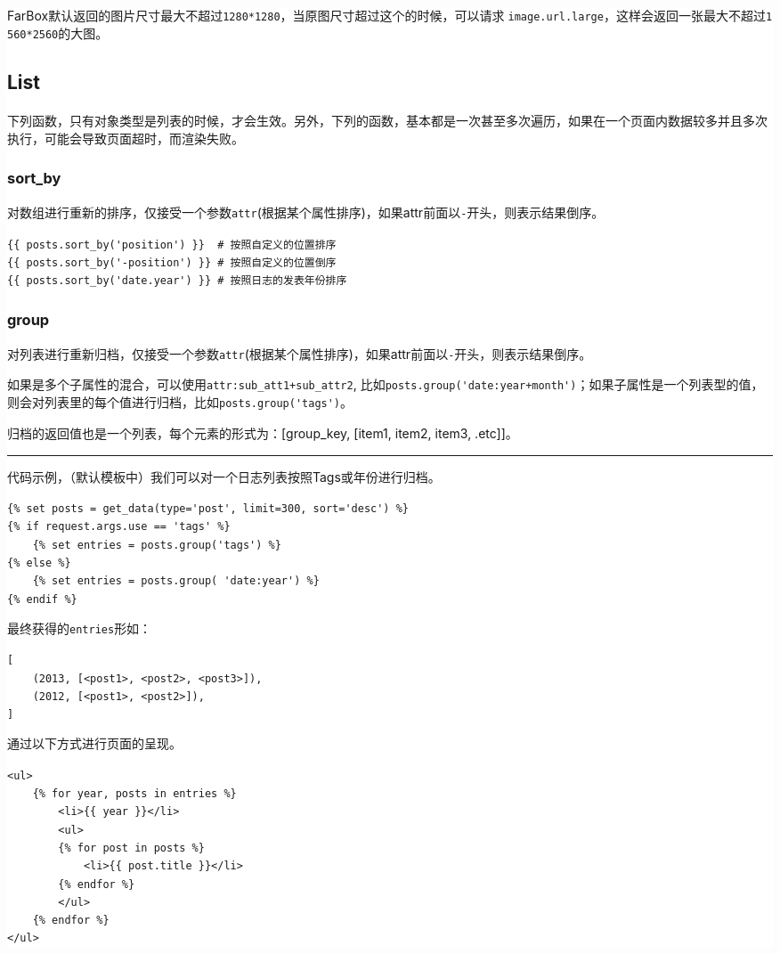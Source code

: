 
FarBox默认返回的图片尺寸最大不超过`1280*1280`，当原图尺寸超过这个的时候，可以请求 `image.url.large`，这样会返回一张最大不超过`1560*2560`的大图。



## List

下列函数，只有对象类型是列表的时候，才会生效。另外，下列的函数，基本都是一次甚至多次遍历，如果在一个页面内数据较多并且多次执行，可能会导致页面超时，而渲染失败。

### sort_by
对数组进行重新的排序，仅接受一个参数`attr`(根据某个属性排序)，如果attr前面以`-`开头，则表示结果倒序。

```
{{ posts.sort_by('position') }}  # 按照自定义的位置排序
{{ posts.sort_by('-position') }} # 按照自定义的位置倒序
{{ posts.sort_by('date.year') }} # 按照日志的发表年份排序

```

### group

对列表进行重新归档，仅接受一个参数`attr`(根据某个属性排序)，如果attr前面以`-`开头，则表示结果倒序。

如果是多个子属性的混合，可以使用`attr:sub_att1+sub_attr2`, 比如`posts.group('date:year+month')`；如果子属性是一个列表型的值，则会对列表里的每个值进行归档，比如`posts.group('tags')`。

归档的返回值也是一个列表，每个元素的形式为：[group_key, [item1, item2, item3, .etc]]。

- - - - - - -

代码示例，（默认模板中）我们可以对一个日志列表按照Tags或年份进行归档。

```html
{% set posts = get_data(type='post', limit=300, sort='desc') %} 
{% if request.args.use == 'tags' %}
    {% set entries = posts.group('tags') %}
{% else %}
    {% set entries = posts.group( 'date:year') %}
{% endif %}
```

最终获得的`entries`形如：
```
[
    (2013, [<post1>, <post2>, <post3>]),
    (2012, [<post1>, <post2>]),
]
```  

通过以下方式进行页面的呈现。
```
<ul>
    {% for year, posts in entries %}
        <li>{{ year }}</li>
        <ul>
        {% for post in posts %}
            <li>{{ post.title }}</li>
        {% endfor %}
        </ul>
    {% endfor %}
</ul>
```
